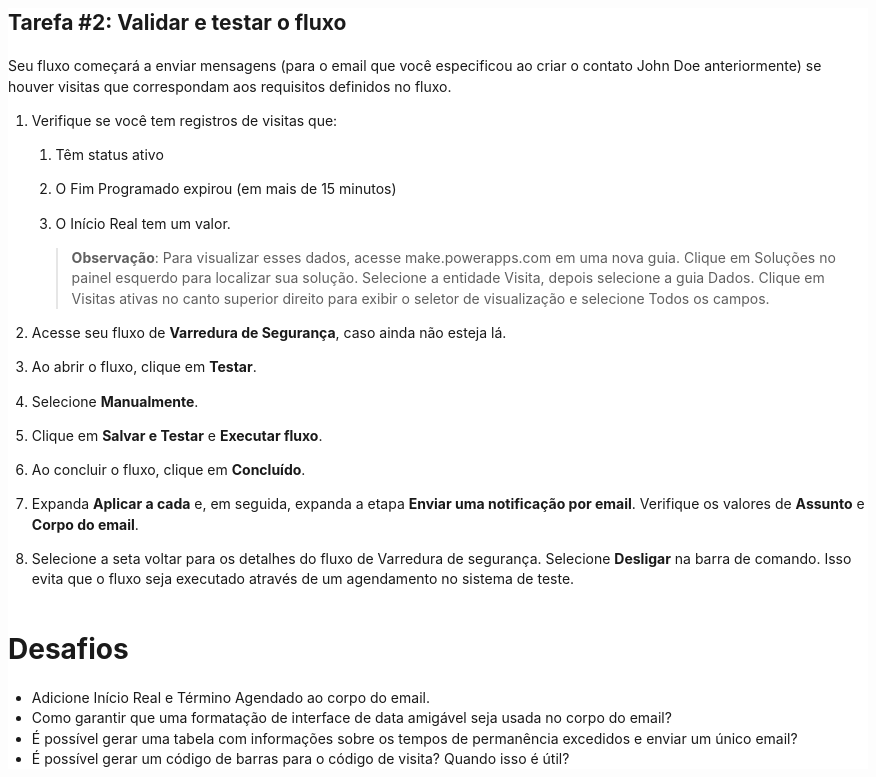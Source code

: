 ## Tarefa #2: Validar e testar o fluxo

Seu fluxo começará a enviar mensagens (para o email que você especificou ao criar o contato John Doe anteriormente) se houver visitas que correspondam aos requisitos definidos no fluxo.

1. Verifique se você tem registros de visitas que:

   1. Têm status ativo
   
   2. O Fim Programado expirou (em mais de 15 minutos)
   
   3. O Início Real tem um valor.
   
   > **Observação**: Para visualizar esses dados, acesse make.powerapps.com em uma nova guia. Clique em Soluções no painel esquerdo para localizar sua solução. Selecione a entidade Visita, depois selecione a guia Dados. Clique em Visitas ativas no canto superior direito para exibir o seletor de visualização e selecione Todos os campos.
   
2. Acesse seu fluxo de **Varredura de Segurança**, caso ainda não esteja lá.

3. Ao abrir o fluxo, clique em **Testar**.

4. Selecione **Manualmente**.

5. Clique em **Salvar e Testar** e **Executar fluxo**.

6. Ao concluir o fluxo, clique em **Concluído**. 

7. Expanda **Aplicar a cada** e, em seguida, expanda a etapa **Enviar uma notificação por email**. Verifique os valores de **Assunto** e **Corpo do email**.

8. Selecione a seta voltar para os detalhes do fluxo de Varredura de segurança. Selecione **Desligar** na barra de comando. Isso evita que o fluxo seja executado através de um agendamento no sistema de teste.

# Desafios

* Adicione Início Real e Término Agendado ao corpo do email.
* Como garantir que uma formatação de interface de data amigável seja usada no corpo do email?
* É possível gerar uma tabela com informações sobre os tempos de permanência excedidos e enviar um único email?
* É possível gerar um código de barras para o código de visita? Quando isso é útil?
